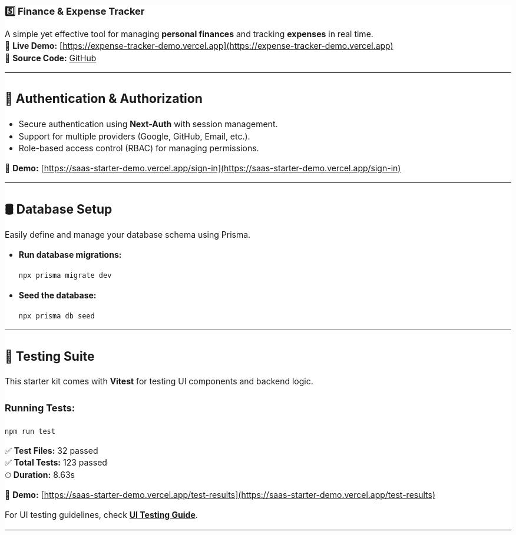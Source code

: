 ### 5️⃣ **Finance & Expense Tracker**
A simple yet effective tool for managing **personal finances** and tracking **expenses** in real time.  
🔗 **Live Demo:** [https://expense-tracker-demo.vercel.app](https://expense-tracker-demo.vercel.app)  
🔗 **Source Code:** [GitHub](https://github.com/your-repo/expense-tracker-demo)

---

## 🔐 Authentication & Authorization

- Secure authentication using **Next-Auth** with session management.
- Support for multiple providers (Google, GitHub, Email, etc.).
- Role-based access control (RBAC) for managing permissions.

🔗 **Demo:** [https://saas-starter-demo.vercel.app/sign-in](https://saas-starter-demo.vercel.app/sign-in)

---

## 🛢 Database Setup

Easily define and manage your database schema using Prisma.

- **Run database migrations:**
  ```bash
  npx prisma migrate dev
  ```  
- **Seed the database:**
  ```bash
  npx prisma db seed
  ```  

---

## 🧪 Testing Suite

This starter kit comes with **Vitest** for testing UI components and backend logic.

### Running Tests:
```bash
npm run test
```  

✅ **Test Files:** 32 passed  
✅ **Total Tests:** 123 passed  
⏱ **Duration:** 8.63s

🔗 **Demo:** [https://saas-starter-demo.vercel.app/test-results](https://saas-starter-demo.vercel.app/test-results)

For UI testing guidelines, check **[UI Testing Guide](docs/UI-TESTING.md)**.

---
